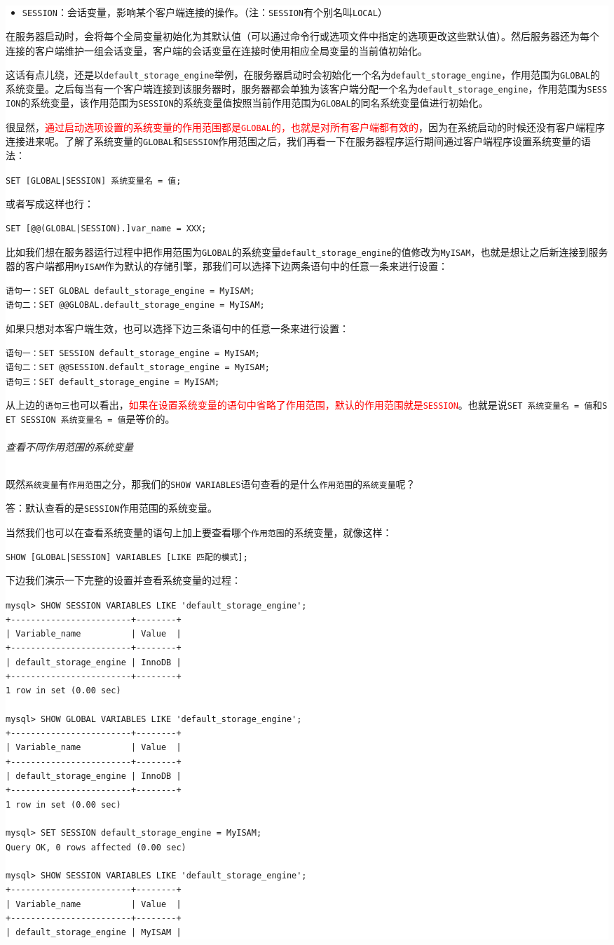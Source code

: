 - `SESSION`：会话变量，影响某个客户端连接的操作。（注：`SESSION`有个别名叫`LOCAL`）

在服务器启动时，会将每个全局变量初始化为其默认值（可以通过命令行或选项文件中指定的选项更改这些默认值）。然后服务器还为每个连接的客户端维护一组会话变量，客户端的会话变量在连接时使用相应全局变量的当前值初始化。

这话有点儿绕，还是以`default_storage_engine`举例，在服务器启动时会初始化一个名为`default_storage_engine`，作用范围为`GLOBAL`的系统变量。之后每当有一个客户端连接到该服务器时，服务器都会单独为该客户端分配一个名为`default_storage_engine`，作用范围为`SESSION`的系统变量，该作用范围为`SESSION`的系统变量值按照当前作用范围为`GLOBAL`的同名系统变量值进行初始化。

很显然，<span style="color:red">通过启动选项设置的系统变量的作用范围都是`GLOBAL`的，也就是对所有客户端都有效的</span>，因为在系统启动的时候还没有客户端程序连接进来呢。了解了系统变量的`GLOBAL`和`SESSION`作用范围之后，我们再看一下在服务器程序运行期间通过客户端程序设置系统变量的语法：
```
SET [GLOBAL|SESSION] 系统变量名 = 值;
```
或者写成这样也行：
```
SET [@@(GLOBAL|SESSION).]var_name = XXX;
```
比如我们想在服务器运行过程中把作用范围为`GLOBAL`的系统变量`default_storage_engine`的值修改为`MyISAM`，也就是想让之后新连接到服务器的客户端都用`MyISAM`作为默认的存储引擎，那我们可以选择下边两条语句中的任意一条来进行设置：
```
语句一：SET GLOBAL default_storage_engine = MyISAM;
语句二：SET @@GLOBAL.default_storage_engine = MyISAM;
```
如果只想对本客户端生效，也可以选择下边三条语句中的任意一条来进行设置：
```
语句一：SET SESSION default_storage_engine = MyISAM;
语句二：SET @@SESSION.default_storage_engine = MyISAM;
语句三：SET default_storage_engine = MyISAM;
```
从上边的`语句三`也可以看出，<span style="color:red">如果在设置系统变量的语句中省略了作用范围，默认的作用范围就是`SESSION`</span>。也就是说`SET 系统变量名 = 值`和`SET SESSION 系统变量名 = 值`是等价的。

###### 查看不同作用范围的系统变量
既然`系统变量`有`作用范围`之分，那我们的`SHOW VARIABLES`语句查看的是什么`作用范围`的`系统变量`呢？

答：默认查看的是`SESSION`作用范围的系统变量。

当然我们也可以在查看系统变量的语句上加上要查看哪个`作用范围`的系统变量，就像这样：
```
SHOW [GLOBAL|SESSION] VARIABLES [LIKE 匹配的模式];
```
下边我们演示一下完整的设置并查看系统变量的过程：
```
mysql> SHOW SESSION VARIABLES LIKE 'default_storage_engine';
+------------------------+--------+
| Variable_name          | Value  |
+------------------------+--------+
| default_storage_engine | InnoDB |
+------------------------+--------+
1 row in set (0.00 sec)

mysql> SHOW GLOBAL VARIABLES LIKE 'default_storage_engine';
+------------------------+--------+
| Variable_name          | Value  |
+------------------------+--------+
| default_storage_engine | InnoDB |
+------------------------+--------+
1 row in set (0.00 sec)

mysql> SET SESSION default_storage_engine = MyISAM;
Query OK, 0 rows affected (0.00 sec)

mysql> SHOW SESSION VARIABLES LIKE 'default_storage_engine';
+------------------------+--------+
| Variable_name          | Value  |
+------------------------+--------+
| default_storage_engine | MyISAM |
```